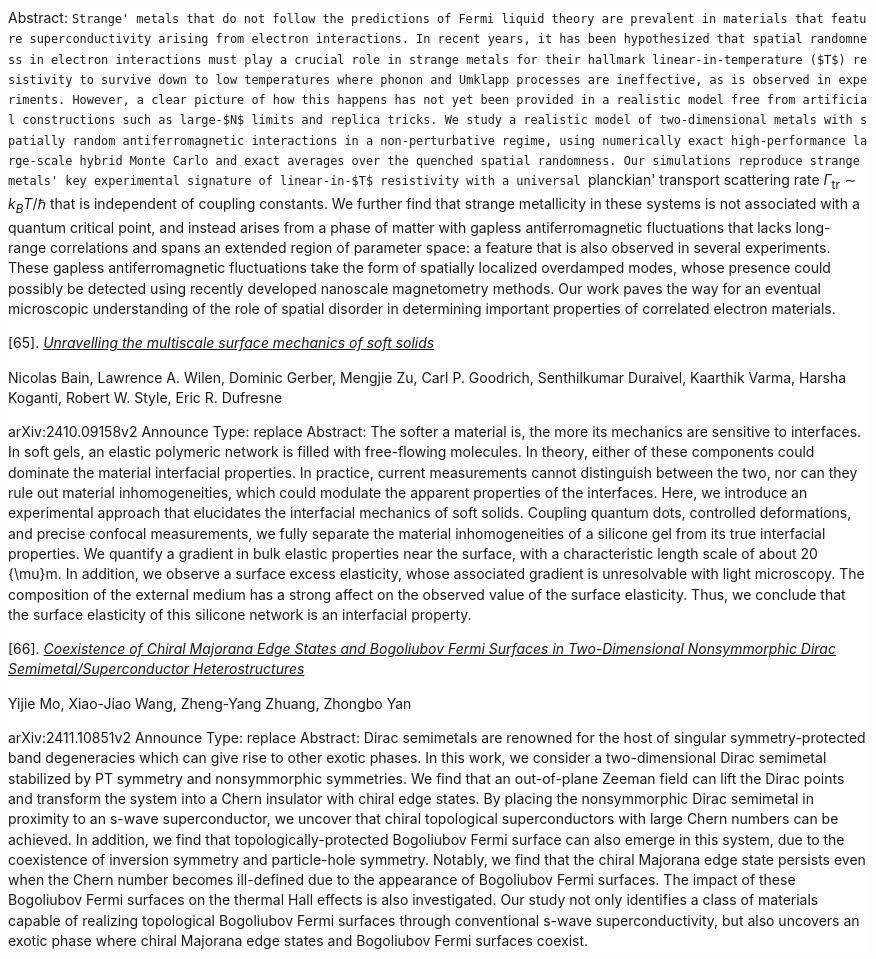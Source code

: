 Abstract: `Strange' metals that do not follow the predictions of Fermi liquid theory are prevalent in materials that feature superconductivity arising from electron interactions. In recent years, it has been hypothesized that spatial randomness in electron interactions must play a crucial role in strange metals for their hallmark linear-in-temperature ($T$) resistivity to survive down to low temperatures where phonon and Umklapp processes are ineffective, as is observed in experiments. However, a clear picture of how this happens has not yet been provided in a realistic model free from artificial constructions such as large-$N$ limits and replica tricks. We study a realistic model of two-dimensional metals with spatially random antiferromagnetic interactions in a non-perturbative regime, using numerically exact high-performance large-scale hybrid Monte Carlo and exact averages over the quenched spatial randomness. Our simulations reproduce strange metals' key experimental signature of linear-in-$T$ resistivity with a universal `planckian' transport scattering rate $\Gamma_\mathrm{tr} \sim k_B T/\hbar$ that is independent of coupling constants. We further find that strange metallicity in these systems is not associated with a quantum critical point, and instead arises from a phase of matter with gapless antiferromagnetic fluctuations that lacks long-range correlations and spans an extended region of parameter space: a feature that is also observed in several experiments. These gapless antiferromagnetic fluctuations take the form of spatially localized overdamped modes, whose presence could possibly be detected using recently developed nanoscale magnetometry methods. Our work paves the way for an eventual microscopic understanding of the role of spatial disorder in determining important properties of correlated electron materials.



[65]. [*Unravelling the multiscale surface mechanics of soft solids*](https://arxiv.org/abs/2410.09158 "Unravelling the multiscale surface mechanics of soft solids")

Nicolas Bain, Lawrence A. Wilen, Dominic Gerber, Mengjie Zu, Carl P. Goodrich, Senthilkumar Duraivel, Kaarthik Varma, Harsha Koganti, Robert W. Style, Eric R. Dufresne

arXiv:2410.09158v2 Announce Type: replace 
Abstract: The softer a material is, the more its mechanics are sensitive to interfaces. In soft gels, an elastic polymeric network is filled with free-flowing molecules. In theory, either of these components could dominate the material interfacial properties. In practice, current measurements cannot distinguish between the two, nor can they rule out material inhomogeneities, which could modulate the apparent properties of the interfaces. Here, we introduce an experimental approach that elucidates the interfacial mechanics of soft solids. Coupling quantum dots, controlled deformations, and precise confocal measurements, we fully separate the material inhomogeneities of a silicone gel from its true interfacial properties. We quantify a gradient in bulk elastic properties near the surface, with a characteristic length scale of about 20 {\mu}m. In addition, we observe a surface excess elasticity, whose associated gradient is unresolvable with light microscopy. The composition of the external medium has a strong affect on the observed value of the surface elasticity. Thus, we conclude that the surface elasticity of this silicone network is an interfacial property.



[66]. [*Coexistence of Chiral Majorana Edge States and Bogoliubov Fermi Surfaces in Two-Dimensional Nonsymmorphic Dirac Semimetal/Superconductor Heterostructures*](https://arxiv.org/abs/2411.10851 "Coexistence of Chiral Majorana Edge States and Bogoliubov Fermi Surfaces in Two-Dimensional Nonsymmorphic Dirac Semimetal/Superconductor Heterostructures")

Yijie Mo, Xiao-Jiao Wang, Zheng-Yang Zhuang, Zhongbo Yan

arXiv:2411.10851v2 Announce Type: replace 
Abstract: Dirac semimetals are renowned for the host of singular symmetry-protected band degeneracies which can give rise to other exotic phases. In this work, we consider a two-dimensional Dirac semimetal stabilized by PT symmetry and nonsymmorphic symmetries. We find that an out-of-plane Zeeman field can lift the Dirac points and transform the system into a Chern insulator with chiral edge states. By placing the nonsymmorphic Dirac semimetal in proximity to an s-wave superconductor, we uncover that chiral topological superconductors with large Chern numbers can be achieved. In addition, we find that topologically-protected Bogoliubov Fermi surface can also emerge in this system, due to the coexistence of inversion symmetry and particle-hole symmetry. Notably, we find that the chiral Majorana edge state persists even when the Chern number becomes ill-defined due to the appearance of Bogoliubov Fermi surfaces. The impact of these Bogoliubov Fermi surfaces on the thermal Hall effects is also investigated. Our study not only identifies a class of materials capable of realizing topological Bogoliubov Fermi surfaces through conventional s-wave superconductivity, but also uncovers an exotic phase where chiral Majorana edge states and Bogoliubov Fermi surfaces coexist.
